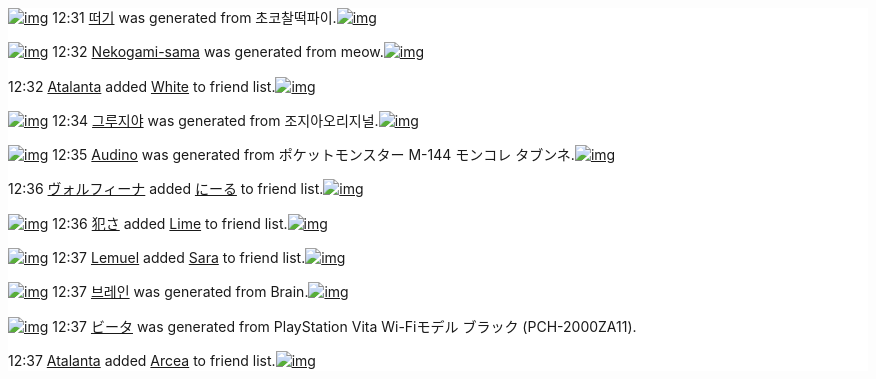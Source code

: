 [![img](http://www.deviantsart.com/quqblc.png)](http://www.barcodekanojo.com/kanojo/3022801/%EB%96%A0%EA%B8%B0) 12:31 [떠기](http://www.barcodekanojo.com/kanojo/3022801/%EB%96%A0%EA%B8%B0) was generated from 초코찰떡파이.[![img](http://www.deviantsart.com/3erbbaj.jpeg)](http://www.barcodekanojo.com/product_images/barcode/5722047/1403494242/%EC%B4%88%EC%BD%94%EC%B0%B0%EB%96%A1%ED%8C%8C%EC%9D%B4.jpg)

[![img](http://www.deviantsart.com/34ese9v.png)](http://www.barcodekanojo.com/kanojo/3022802/Nekogami-sama) 12:32 [Nekogami-sama](http://www.barcodekanojo.com/kanojo/3022802/Nekogami-sama) was generated from meow.[![img](http://www.deviantsart.com/dofo67.jpeg)](http://www.barcodekanojo.com/product_images/barcode/5722048/1403494364/meow.jpg)

12:32 [Atalanta](http://www.barcodekanojo.com/user/471418/Atalanta) added [White](http://www.barcodekanojo.com/kanojo/2514807/White) to friend list.[![img](http://www.deviantsart.com/5a22vk.png)](http://www.barcodekanojo.com/kanojo/2514807/White)

[![img](http://www.deviantsart.com/3mtme4m.png)](http://www.barcodekanojo.com/kanojo/3022803/%EA%B7%B8%EB%A3%A8%EC%A7%80%EC%95%BC) 12:34 [그루지야](http://www.barcodekanojo.com/kanojo/3022803/%EA%B7%B8%EB%A3%A8%EC%A7%80%EC%95%BC) was generated from 조지아오리지널.[![img](http://www.deviantsart.com/302dugh.jpeg)](http://www.barcodekanojo.com/product_images/barcode/5722050/1403494416/50x50x,PEC,PA1,PB0,PEC,PA7,P80,PEC,P95,P84,PEC,P98,PA4,PEB,PA6,PAC,PEC,PA7,P80,PEB,P84,P90.jpg,qw=88,ah=88.pagespeed.ic.Da4gYAOQDh.jpg)

[![img](http://www.deviantsart.com/3kseoj6.png)](http://www.barcodekanojo.com/kanojo/3022804/Audino) 12:35 [Audino](http://www.barcodekanojo.com/kanojo/3022804/Audino) was generated from ポケットモンスター M-144 モンコレ タブンネ.[![img](http://www.deviantsart.com/24a185o.jpeg)](http://www.barcodekanojo.com/product_images/barcode/5722051/1403494475/50x50x,PE3,P83,P9D,PE3,P82,PB1,PE3,P83,P83,PE3,P83,P88,PE3,P83,PA2,PE3,P83,PB3,PE3,P82,PB9,PE3,P82,PBF,PE3,P83,PBC,P20M-144,P20,PE3,P83,PA2,PE3,P83,PB3,PE3,P82,PB3,PE3,P83,PAC,P20,PE3,P82,PBF,PE3,P83,P96,PE3,P83,PB3,PE3,P83,P8D.jpg,qw=88,ah=88.pagespeed.ic.qbooKvrMqc.jpg)

12:36 [ヴォルフィーナ](http://www.barcodekanojo.com/user/468861/%E3%83%B4%E3%82%A9%E3%83%AB%E3%83%95%E3%82%A3%E3%83%BC%E3%83%8A) added [にーる](http://www.barcodekanojo.com/kanojo/2600747/%E3%81%AB%E3%83%BC%E3%82%8B) to friend list.[![img](http://www.deviantsart.com/nk91nm.png)](http://www.barcodekanojo.com/kanojo/2600747/%E3%81%AB%E3%83%BC%E3%82%8B)

[![img](http://www.deviantsart.com/1alqnc0.jpeg)](http://www.barcodekanojo.com/user/445543/%E7%8A%AF%E3%81%95) 12:36 [犯さ](http://www.barcodekanojo.com/user/445543/%E7%8A%AF%E3%81%95) added [Lime](http://www.barcodekanojo.com/kanojo/2679882/Lime) to friend list.[![img](http://www.deviantsart.com/12gauio.png)](http://www.barcodekanojo.com/kanojo/2679882/Lime)

[![img](http://www.deviantsart.com/bvosmr.jpeg)](http://www.barcodekanojo.com/user/399321/Lemuel) 12:37 [Lemuel](http://www.barcodekanojo.com/user/399321/Lemuel) added [Sara](http://www.barcodekanojo.com/kanojo/2910049/Sara) to friend list.[![img](http://www.deviantsart.com/3mf5uum.png)](http://www.barcodekanojo.com/kanojo/2910049/Sara)

[![img](http://www.deviantsart.com/2a8cod7.png)](http://www.barcodekanojo.com/kanojo/3022805/%EB%B8%8C%EB%A0%88%EC%9D%B8) 12:37 [브레인](http://www.barcodekanojo.com/kanojo/3022805/%EB%B8%8C%EB%A0%88%EC%9D%B8) was generated from Brain.[![img](http://www.deviantsart.com/246mtua.jpeg)](http://www.barcodekanojo.com/product_images/barcode/5722054/1403494588/Brain.jpg)

[![img](http://www.deviantsart.com/1o6j994.png)](http://www.barcodekanojo.com/kanojo/3022806/%E3%83%93%E3%83%BC%E3%82%BF) 12:37 [ビータ](http://www.barcodekanojo.com/kanojo/3022806/%E3%83%93%E3%83%BC%E3%82%BF) was generated from PlayStation Vita Wi-Fiモデル ブラック (PCH-2000ZA11).

12:37 [Atalanta](http://www.barcodekanojo.com/user/471418/Atalanta) added [Arcea](http://www.barcodekanojo.com/kanojo/2450797/Arcea) to friend list.[![img](http://www.deviantsart.com/37ej9lm.png)](http://www.barcodekanojo.com/kanojo/2450797/Arcea)
